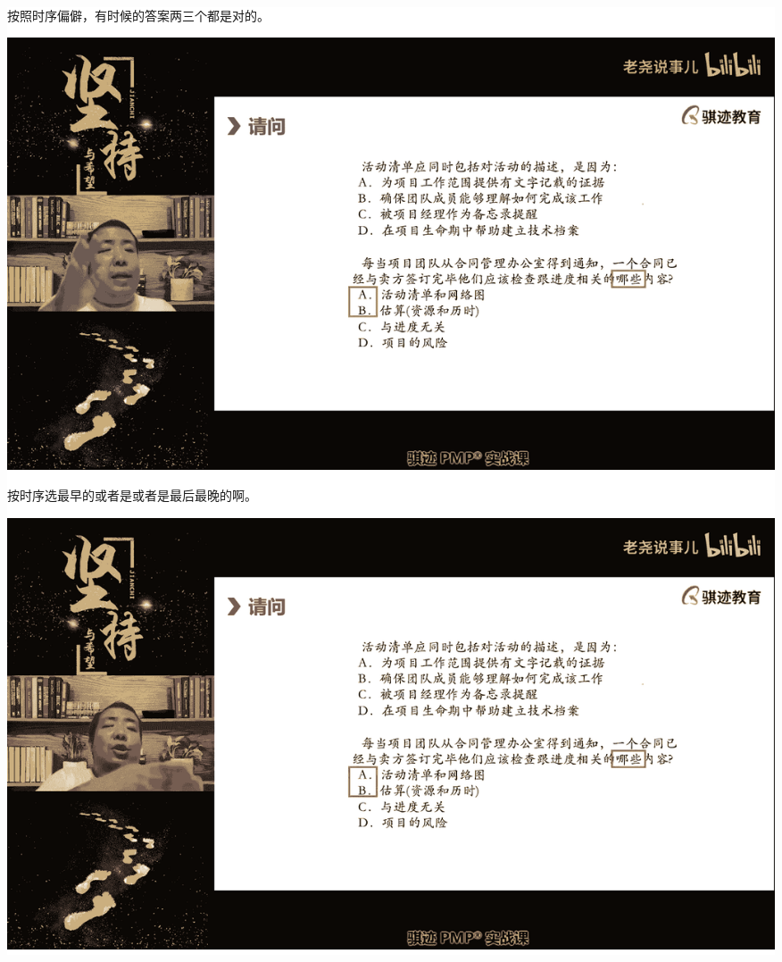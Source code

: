 按照时序偏僻，有时候的答案两三个都是对的。

![](img/8f0ad21d83b16cf5fbf39a8303c21170_167.png)

按时序选最早的或者是或者是最后最晚的啊。

![](img/8f0ad21d83b16cf5fbf39a8303c21170_169.png)
